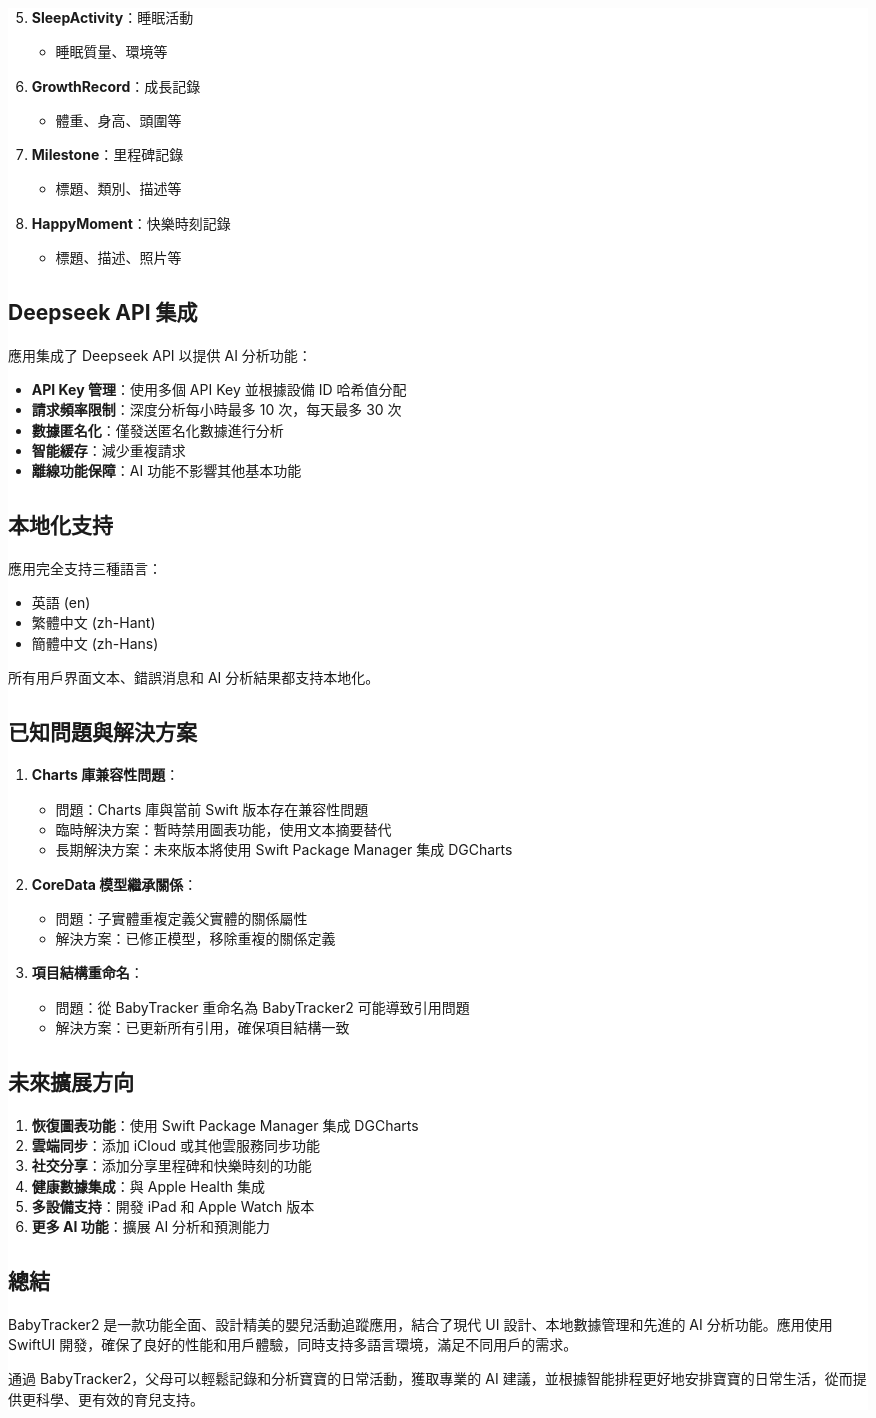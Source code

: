 5. **SleepActivity**：睡眠活動
   - 睡眠質量、環境等

6. **GrowthRecord**：成長記錄
   - 體重、身高、頭圍等

7. **Milestone**：里程碑記錄
   - 標題、類別、描述等

8. **HappyMoment**：快樂時刻記錄
   - 標題、描述、照片等

## Deepseek API 集成

應用集成了 Deepseek API 以提供 AI 分析功能：

- **API Key 管理**：使用多個 API Key 並根據設備 ID 哈希值分配
- **請求頻率限制**：深度分析每小時最多 10 次，每天最多 30 次
- **數據匿名化**：僅發送匿名化數據進行分析
- **智能緩存**：減少重複請求
- **離線功能保障**：AI 功能不影響其他基本功能

## 本地化支持

應用完全支持三種語言：

- 英語 (en)
- 繁體中文 (zh-Hant)
- 簡體中文 (zh-Hans)

所有用戶界面文本、錯誤消息和 AI 分析結果都支持本地化。

## 已知問題與解決方案

1. **Charts 庫兼容性問題**：
   - 問題：Charts 庫與當前 Swift 版本存在兼容性問題
   - 臨時解決方案：暫時禁用圖表功能，使用文本摘要替代
   - 長期解決方案：未來版本將使用 Swift Package Manager 集成 DGCharts

2. **CoreData 模型繼承關係**：
   - 問題：子實體重複定義父實體的關係屬性
   - 解決方案：已修正模型，移除重複的關係定義

3. **項目結構重命名**：
   - 問題：從 BabyTracker 重命名為 BabyTracker2 可能導致引用問題
   - 解決方案：已更新所有引用，確保項目結構一致

## 未來擴展方向

1. **恢復圖表功能**：使用 Swift Package Manager 集成 DGCharts
2. **雲端同步**：添加 iCloud 或其他雲服務同步功能
3. **社交分享**：添加分享里程碑和快樂時刻的功能
4. **健康數據集成**：與 Apple Health 集成
5. **多設備支持**：開發 iPad 和 Apple Watch 版本
6. **更多 AI 功能**：擴展 AI 分析和預測能力

## 總結

BabyTracker2 是一款功能全面、設計精美的嬰兒活動追蹤應用，結合了現代 UI 設計、本地數據管理和先進的 AI 分析功能。應用使用 SwiftUI 開發，確保了良好的性能和用戶體驗，同時支持多語言環境，滿足不同用戶的需求。

通過 BabyTracker2，父母可以輕鬆記錄和分析寶寶的日常活動，獲取專業的 AI 建議，並根據智能排程更好地安排寶寶的日常生活，從而提供更科學、更有效的育兒支持。
